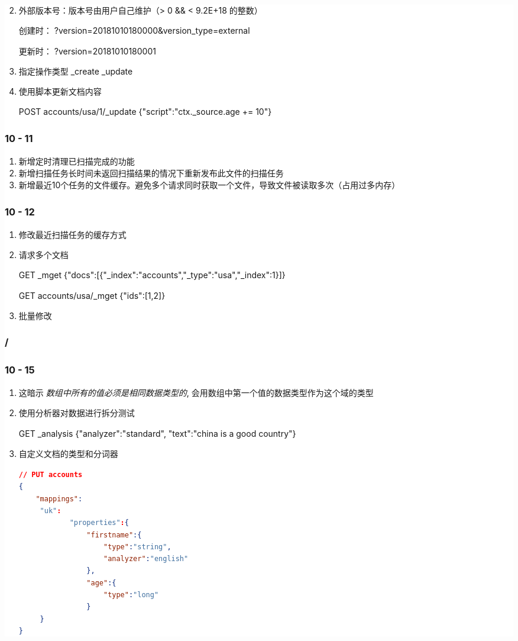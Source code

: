    2. 外部版本号：版本号由用户自己维护（> 0 && < 9.2E+18 的整数）

      创建时： ?version=20181010180000&version_type=external

      更新时： ?version=20181010180001

8. 指定操作类型  _create  _update

9. 使用脚本更新文档内容

   POST accounts/usa/1/\_update {"script":"ctx.\_source.age += 10"}

### 10 - 11

1. 新增定时清理已扫描完成的功能
2. 新增扫描任务长时间未返回扫描结果的情况下重新发布此文件的扫描任务
3. 新增最近10个任务的文件缓存。避免多个请求同时获取一个文件，导致文件被读取多次（占用过多内存）

### 10 - 12

1. 修改最近扫描任务的缓存方式

2. 请求多个文档

   GET _mget {"docs":[{"\_index":"accounts","\_type":"usa","\_index":1}]}

   GET accounts/usa/_mget {"ids":[1,2]}

3. 批量修改

### /

### 10 - 15

1. 这暗示 *数组中所有的值必须是相同数据类型的*, 会用数组中第一个值的数据类型作为这个域的类型

2. 使用分析器对数据进行拆分测试

   GET _analysis {"analyzer":"standard", "text":"china is a good country"}

3. 自定义文档的类型和分词器

   ```json
   // PUT accounts
   {
       "mappings":
       	"uk":
               "properties":{
                   "firstname":{
                       "type":"string",
                       "analyzer":"english"
                   },
                   "age":{
                       "type":"long"    
                   }
   		}
   }
   ```
